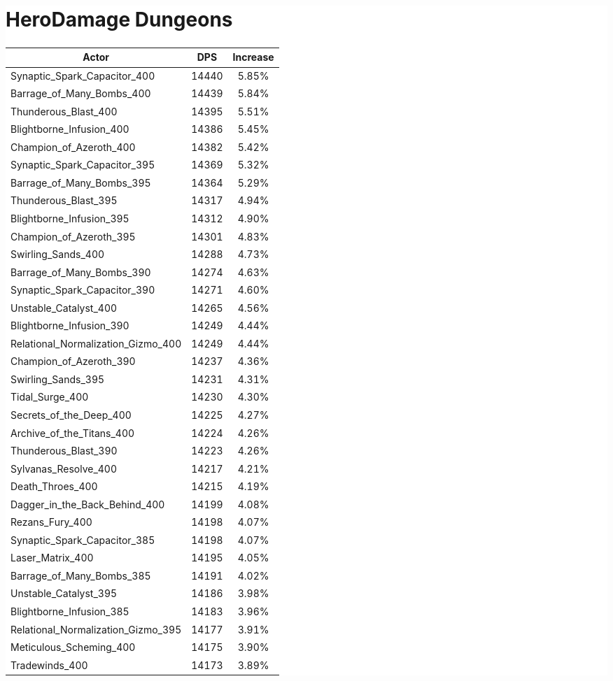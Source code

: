 # HeroDamage Dungeons
| Actor | DPS | Increase |
|---|:---:|:---:|
|Synaptic_Spark_Capacitor_400|14440|5.85%|
|Barrage_of_Many_Bombs_400|14439|5.84%|
|Thunderous_Blast_400|14395|5.51%|
|Blightborne_Infusion_400|14386|5.45%|
|Champion_of_Azeroth_400|14382|5.42%|
|Synaptic_Spark_Capacitor_395|14369|5.32%|
|Barrage_of_Many_Bombs_395|14364|5.29%|
|Thunderous_Blast_395|14317|4.94%|
|Blightborne_Infusion_395|14312|4.90%|
|Champion_of_Azeroth_395|14301|4.83%|
|Swirling_Sands_400|14288|4.73%|
|Barrage_of_Many_Bombs_390|14274|4.63%|
|Synaptic_Spark_Capacitor_390|14271|4.60%|
|Unstable_Catalyst_400|14265|4.56%|
|Blightborne_Infusion_390|14249|4.44%|
|Relational_Normalization_Gizmo_400|14249|4.44%|
|Champion_of_Azeroth_390|14237|4.36%|
|Swirling_Sands_395|14231|4.31%|
|Tidal_Surge_400|14230|4.30%|
|Secrets_of_the_Deep_400|14225|4.27%|
|Archive_of_the_Titans_400|14224|4.26%|
|Thunderous_Blast_390|14223|4.26%|
|Sylvanas_Resolve_400|14217|4.21%|
|Death_Throes_400|14215|4.19%|
|Dagger_in_the_Back_Behind_400|14199|4.08%|
|Rezans_Fury_400|14198|4.07%|
|Synaptic_Spark_Capacitor_385|14198|4.07%|
|Laser_Matrix_400|14195|4.05%|
|Barrage_of_Many_Bombs_385|14191|4.02%|
|Unstable_Catalyst_395|14186|3.98%|
|Blightborne_Infusion_385|14183|3.96%|
|Relational_Normalization_Gizmo_395|14177|3.91%|
|Meticulous_Scheming_400|14175|3.90%|
|Tradewinds_400|14173|3.89%|